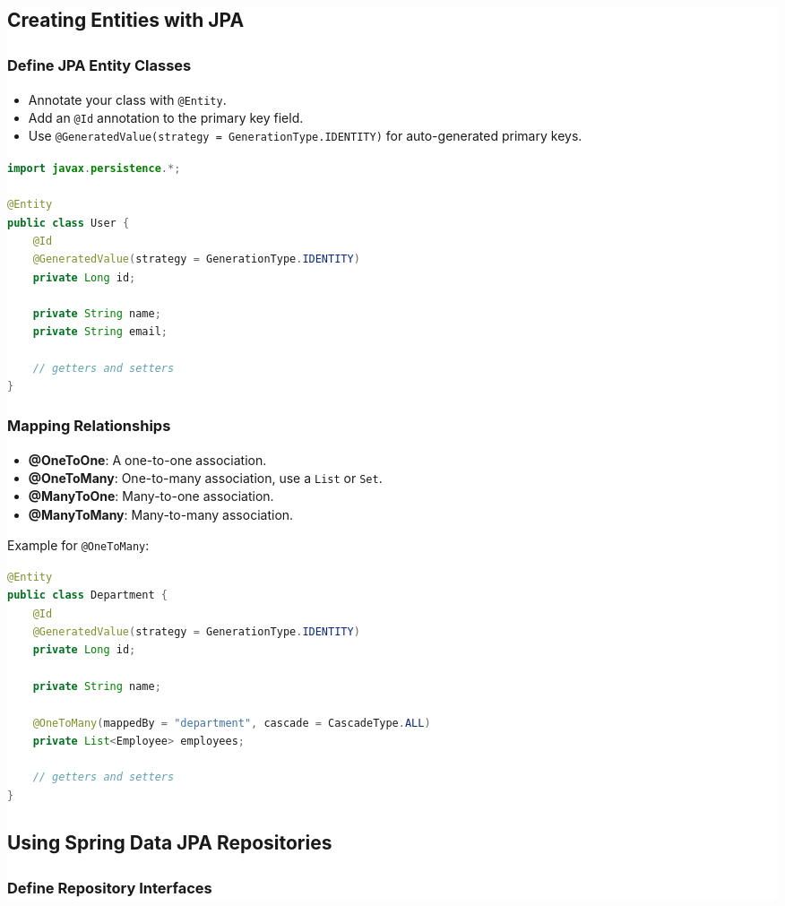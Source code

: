 ## Creating Entities with JPA

### Define JPA Entity Classes

- Annotate your class with `@Entity`.
- Add an `@Id` annotation to the primary key field.
- Use `@GeneratedValue(strategy = GenerationType.IDENTITY)` for auto-generated primary keys.

```java
import javax.persistence.*;

@Entity
public class User {
    @Id
    @GeneratedValue(strategy = GenerationType.IDENTITY)
    private Long id;

    private String name;
    private String email;

    // getters and setters
}
```

### Mapping Relationships

- **@OneToOne**: A one-to-one association.
- **@OneToMany**: One-to-many association, use a `List` or `Set`.
- **@ManyToOne**: Many-to-one association.
- **@ManyToMany**: Many-to-many association.

Example for `@OneToMany`:

```java
@Entity
public class Department {
    @Id
    @GeneratedValue(strategy = GenerationType.IDENTITY)
    private Long id;

    private String name;

    @OneToMany(mappedBy = "department", cascade = CascadeType.ALL)
    private List<Employee> employees;

    // getters and setters
}
```

## Using Spring Data JPA Repositories

### Define Repository Interfaces
